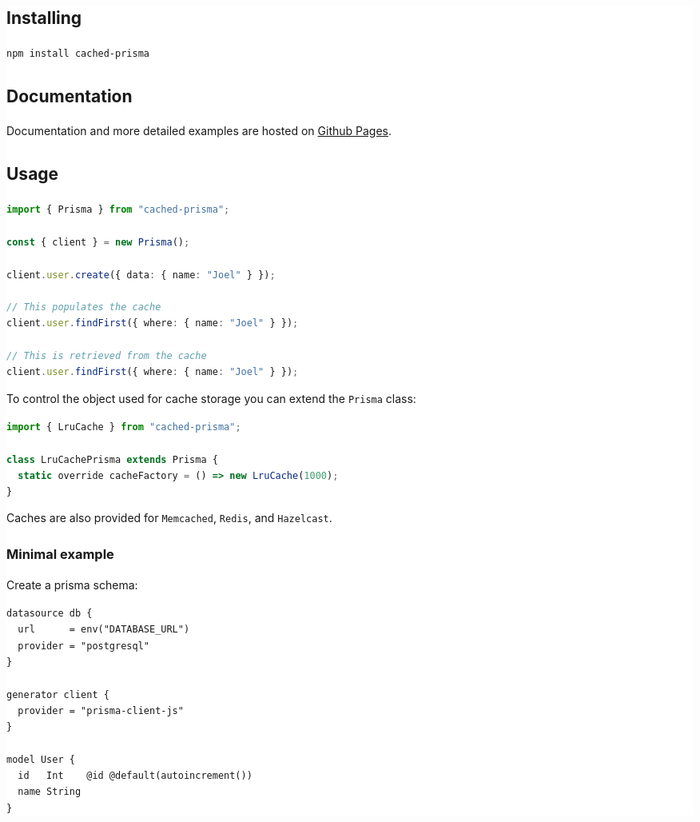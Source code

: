 ## Installing

```bash
npm install cached-prisma
```

## Documentation

Documentation and more detailed examples are hosted on [Github Pages](https://joellefkowitz.github.io/cached-prisma).

## Usage

```ts
import { Prisma } from "cached-prisma";

const { client } = new Prisma();

client.user.create({ data: { name: "Joel" } });

// This populates the cache
client.user.findFirst({ where: { name: "Joel" } });

// This is retrieved from the cache
client.user.findFirst({ where: { name: "Joel" } });
```

To control the object used for cache storage you can extend the `Prisma` class:

```ts
import { LruCache } from "cached-prisma";

class LruCachePrisma extends Prisma {
  static override cacheFactory = () => new LruCache(1000);
}
```

Caches are also provided for `Memcached`, `Redis`, and `Hazelcast`.

### Minimal example

Create a prisma schema:

```prisma
datasource db {
  url      = env("DATABASE_URL")
  provider = "postgresql"
}

generator client {
  provider = "prisma-client-js"
}

model User {
  id   Int    @id @default(autoincrement())
  name String
}
```
